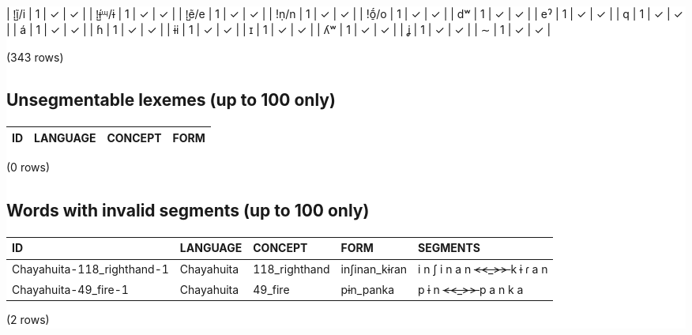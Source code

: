 | !̺ĩ/i | 1 | ✓ | ✓ |
| !̺ɨ́ᶭ/ɨ | 1 | ✓ | ✓ |
| !̺ẽ/e | 1 | ✓ | ✓ |
| !ṇ/n | 1 | ✓ | ✓ |
| !ṍ̠/o | 1 | ✓ | ✓ |
| dʷ | 1 | ✓ | ✓ |
| eˀ | 1 | ✓ | ✓ |
| q | 1 | ✓ | ✓ |
| á | 1 | ✓ | ✓ |
| ɦ | 1 | ✓ | ✓ |
| ɨi | 1 | ✓ | ✓ |
| ɪ | 1 | ✓ | ✓ |
| ʎʷ | 1 | ✓ | ✓ |
| ʝ | 1 | ✓ | ✓ |
| ∼ | 1 | ✓ | ✓ |

(343 rows)



## Unsegmentable lexemes (up to 100 only)

| ID | LANGUAGE | CONCEPT | FORM |
|------|------------|-----------|--------|

(0 rows)



## Words with invalid segments (up to 100 only)

| ID | LANGUAGE | CONCEPT | FORM | SEGMENTS |
|:---------------------------|:-----------|:--------------|:--------------|:---------------------------------------|
| Chayahuita-118_righthand-1 | Chayahuita | 118_righthand | inʃinan_kɨɾan | i n ʃ i n a n <s> <<_>> </s> k ɨ ɾ a n |
| Chayahuita-49_fire-1 | Chayahuita | 49_fire | pɨn_panka | p ɨ n <s> <<_>> </s> p a n k a |

(2 rows)


